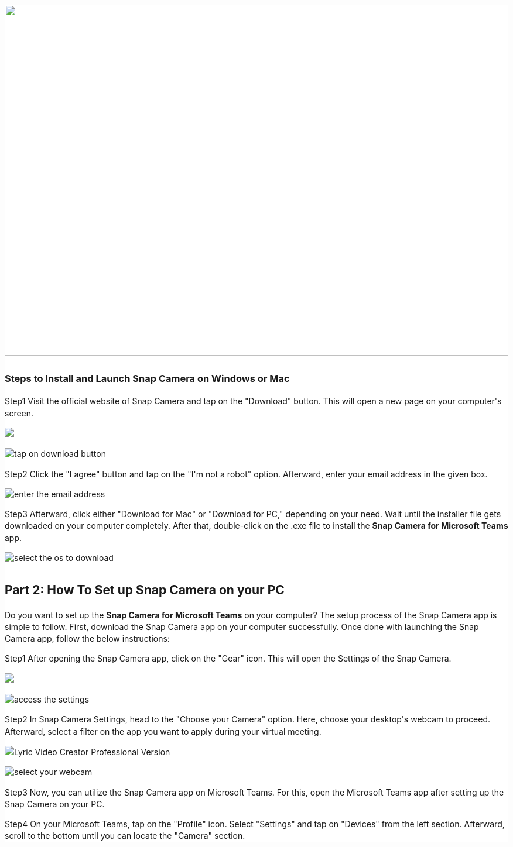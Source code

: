 
<a href="https://appsumo.8odi.net/c/5597632/2068407/7443" target="_top" id="2068407"><img src="//a.impactradius-go.com/display-ad/7443-2068407" border="0" alt="" width="1200" height="600"/></a><img height="0" width="0" src="https://appsumo.8odi.net/i/5597632/2068407/7443" style="position:absolute;visibility:hidden;" border="0" />

### Steps to Install and Launch Snap Camera on Windows or Mac

Step1 Visit the official website of Snap Camera and tap on the "Download" button. This will open a new page on your computer's screen.


<a href="https://secure.2checkout.com/order/checkout.php?PRODS=4615471&QTY=1&AFFILIATE=108875&CART=1"><img src="https://images.wondershare.com/affiliate-image/affiliate_banners_en/max_782x90.png" border="0"></a>

![tap on download button](https://images.wondershare.com/filmora/article-images/2022/11/snap-camera-for-microsoft-teams-1.jpg)

Step2 Click the "I agree" button and tap on the "I'm not a robot" option. Afterward, enter your email address in the given box.

![enter the email address](https://images.wondershare.com/filmora/article-images/2022/11/snap-camera-for-microsoft-teams-2.jpg)

Step3 Afterward, click either "Download for Mac" or "Download for PC," depending on your need. Wait until the installer file gets downloaded on your computer completely. After that, double-click on the .exe file to install the **Snap Camera for Microsoft Teams** app.

![select the os to download](https://images.wondershare.com/filmora/article-images/2022/11/snap-camera-for-microsoft-teams-3.jpg)

## Part 2: How To Set up Snap Camera on your PC

Do you want to set up the **Snap Camera for Microsoft Teams** on your computer? The setup process of the Snap Camera app is simple to follow. First, download the Snap Camera app on your computer successfully. Once done with launching the Snap Camera app, follow the below instructions:

Step1 After opening the Snap Camera app, click on the "Gear" icon. This will open the Settings of the Snap Camera.


<a href="https://shop.manycam.com/order/checkout.php?PRODS=17729331&QTY=1&AFFILIATE=108875&CART=1"><img src="https://secure.avangate.com/images/merchant/8230bea7d54bcdf99cdfe85cb07313d5/mcaffbanner600x500.png" border="0"></a>

![access the settings](https://images.wondershare.com/filmora/article-images/2022/11/snap-camera-for-microsoft-teams-4.jpg)

Step2 In Snap Camera Settings, head to the "Choose your Camera" option. Here, choose your desktop's webcam to proceed. Afterward, select a filter on the app you want to apply during your virtual meeting.


<a href="https://secure.2checkout.com/order/checkout.php?PRODS=11224199&QTY=1&AFFILIATE=108875&CART=1"><img src="https://secure.avangate.com/images/merchant/e09fdffe648a30658a9657bbed7b2388/products/copy_boxshot_lyricvideo.png" border="0">Lyric Video Creator Professional Version</a>

![select your webcam](https://images.wondershare.com/filmora/article-images/2022/11/snap-camera-for-microsoft-teams-5.jpg)

Step3 Now, you can utilize the Snap Camera app on Microsoft Teams. For this, open the Microsoft Teams app after setting up the Snap Camera on your PC.

Step4 On your Microsoft Teams, tap on the "Profile" icon. Select "Settings" and tap on "Devices" from the left section. Afterward, scroll to the bottom until you can locate the "Camera" section.
